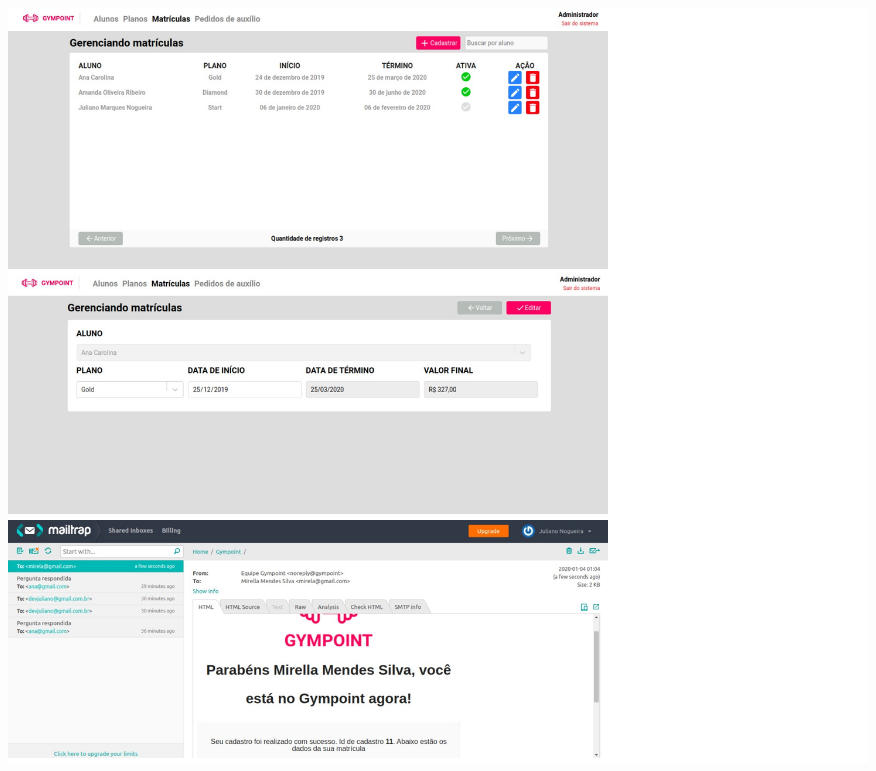   <img width="600" src="./images/4.jpeg">
  <img width="600" src="./images/5.jpeg">
  <img width="600" src="./images/6.jpeg">